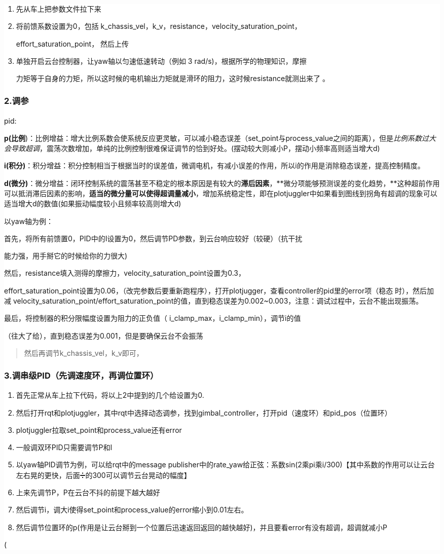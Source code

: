    1. 先从车上把参数文件拉下来

   2. 将前馈系数设置为0，包括 k_chassis_vel，k_v，resistance，velocity_saturation_point，

      effort_saturation_point， 然后上传

3. 单独开启云台控制器，让yaw轴以匀速低速转动（例如 3 rad/s)，根据所学的物理知识，摩擦 

   ⼒矩等于⾃⾝的⼒矩，所以这时候的电机输出⼒矩就是滑环的阻⼒，这时候resistance就测出来了 。

### 2.调参

pid: 

 **p(比例**)：比例增益：增大比例系数会使系统反应更灵敏，可以减小稳态误差（set_point与process_value之间的距离），但是*比例系数过大会导致超调*，震荡次数增加，单纯的比例控制很难保证调节的恰到好处。(摆动较大则减小P，摆动小频率高则适当增大d)

**i(积分)**：积分增益：积分控制相当于根据当时的误差值，微调电机，有减小误差的作用，所以i的作用是消除稳态误差，提高控制精度。

**d(微分)**：微分增益：闭环控制系统的震荡甚至不稳定的根本原因是有较大的**滞后因素**，**微分项能够预测误差的变化趋势，**这种超前作用可以抵消滞后因素的影响，**适当的微分量可以使得超调量减小**，增加系统稳定性，即在plotjuggler中如果看到图线到拐角有超调的现象可以适当增大d的数值(如果振动幅度较小且频率较高则增大d)



以yaw轴为例：

⾸先，将所有前馈置0，PID中的I设置为0，然后调节PD参数，到云台响应较好（较硬）（抗⼲扰 

能⼒强，⽤⼿掰它的时候给你的⼒很⼤) 



然后，resistance填⼊测得的摩擦⼒，velocity_saturation_point设置为0.3，



effort_saturation_point设置为0.06，（改完参数后要重新跑程序），打开plotjugger，查看controller的pid⾥的error项（稳态 时），然后加减 velocity_saturation_point/effort_saturation_point的值，直到稳态误差为0.002~0.003，注意：调试过程中，云台不能出现振荡。 



最后，将控制器的积分限幅度设置为阻⼒的正负值（ i_clamp_max，i_clamp_min），调节i的值 

（往⼤了给），直到稳态误差为0.001，但是要确保云台不会振荡



> 然后再调节k_chassis_vel，k_v即可，



### 3.调串级PID（先调速度环，再调位置环）

1. 首先正常从车上拉下代码，将以上2中提到的几个给设置为0.
2. 然后打开rqt和plotjuggler，其中rqt中选择动态调参，找到gimbal_controller，打开pid（速度环）和pid_pos（位置环）

3. plotjuggler拉取set_point和process_value还有error
4. 一般调双环PID只需要调节P和I
5. 以yaw轴PID调节为例，可以给rqt中的message publisher中的rate_yaw给正弦：系数sin(2乘pi乘i/300)【其中系数的作用可以让云台左右晃的更快，后面➗的300可以调节云台晃动的幅度】
6. 上来先调节P，P在云台不抖的前提下越大越好
7. 然后调节i，调大i使得set_point和process_value的error缩小到0.01左右。
8. 然后调节位置环的p(作用是让云台掰到一个位置后迅速返回返回的越快越好)，并且要看error有没有超调，超调就减小P

(
